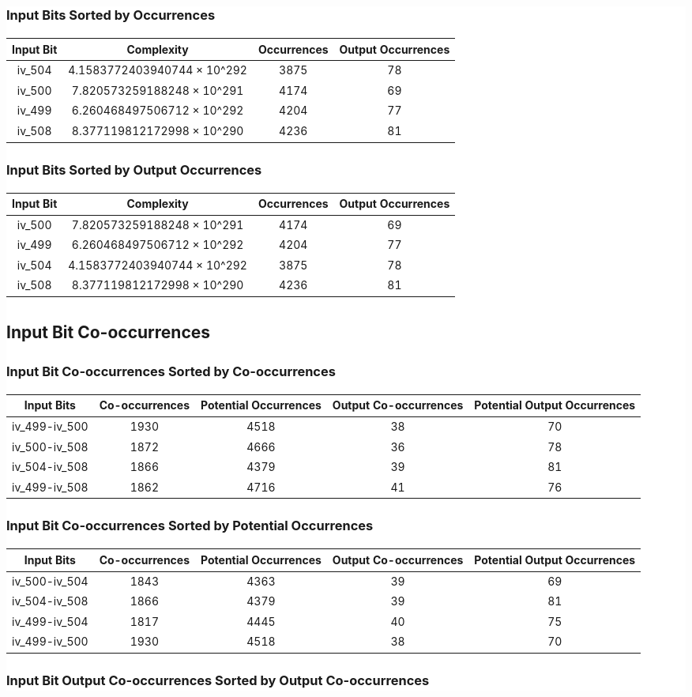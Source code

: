 ### Input Bits Sorted by Occurrences

| Input Bit | Complexity | Occurrences | Output Occurrences |
|:---------:|:----------:|:-----------:|:------------------:|
| iv_504 | 4.1583772403940744 × 10^292 | 3875 | 78 |
| iv_500 | 7.820573259188248 × 10^291 | 4174 | 69 |
| iv_499 | 6.260468497506712 × 10^292 | 4204 | 77 |
| iv_508 | 8.377119812172998 × 10^290 | 4236 | 81 |

### Input Bits Sorted by Output Occurrences

| Input Bit | Complexity | Occurrences | Output Occurrences |
|:---------:|:----------:|:-----------:|:------------------:|
| iv_500 | 7.820573259188248 × 10^291 | 4174 | 69 |
| iv_499 | 6.260468497506712 × 10^292 | 4204 | 77 |
| iv_504 | 4.1583772403940744 × 10^292 | 3875 | 78 |
| iv_508 | 8.377119812172998 × 10^290 | 4236 | 81 |

## Input Bit Co-occurrences

### Input Bit Co-occurrences Sorted by Co-occurrences

| Input Bits | Co-occurrences | Potential Occurrences | Output Co-occurrences | Potential Output Occurrences |
|:----------:|:--------------:|:---------------------:|:---------------------:|:----------------------------:|
| iv_499-iv_500 | 1930 | 4518 | 38 | 70 |
| iv_500-iv_508 | 1872 | 4666 | 36 | 78 |
| iv_504-iv_508 | 1866 | 4379 | 39 | 81 |
| iv_499-iv_508 | 1862 | 4716 | 41 | 76 |

### Input Bit Co-occurrences Sorted by Potential Occurrences

| Input Bits | Co-occurrences | Potential Occurrences | Output Co-occurrences | Potential Output Occurrences |
|:----------:|:--------------:|:---------------------:|:---------------------:|:----------------------------:|
| iv_500-iv_504 | 1843 | 4363 | 39 | 69 |
| iv_504-iv_508 | 1866 | 4379 | 39 | 81 |
| iv_499-iv_504 | 1817 | 4445 | 40 | 75 |
| iv_499-iv_500 | 1930 | 4518 | 38 | 70 |

### Input Bit Output Co-occurrences Sorted by Output Co-occurrences
